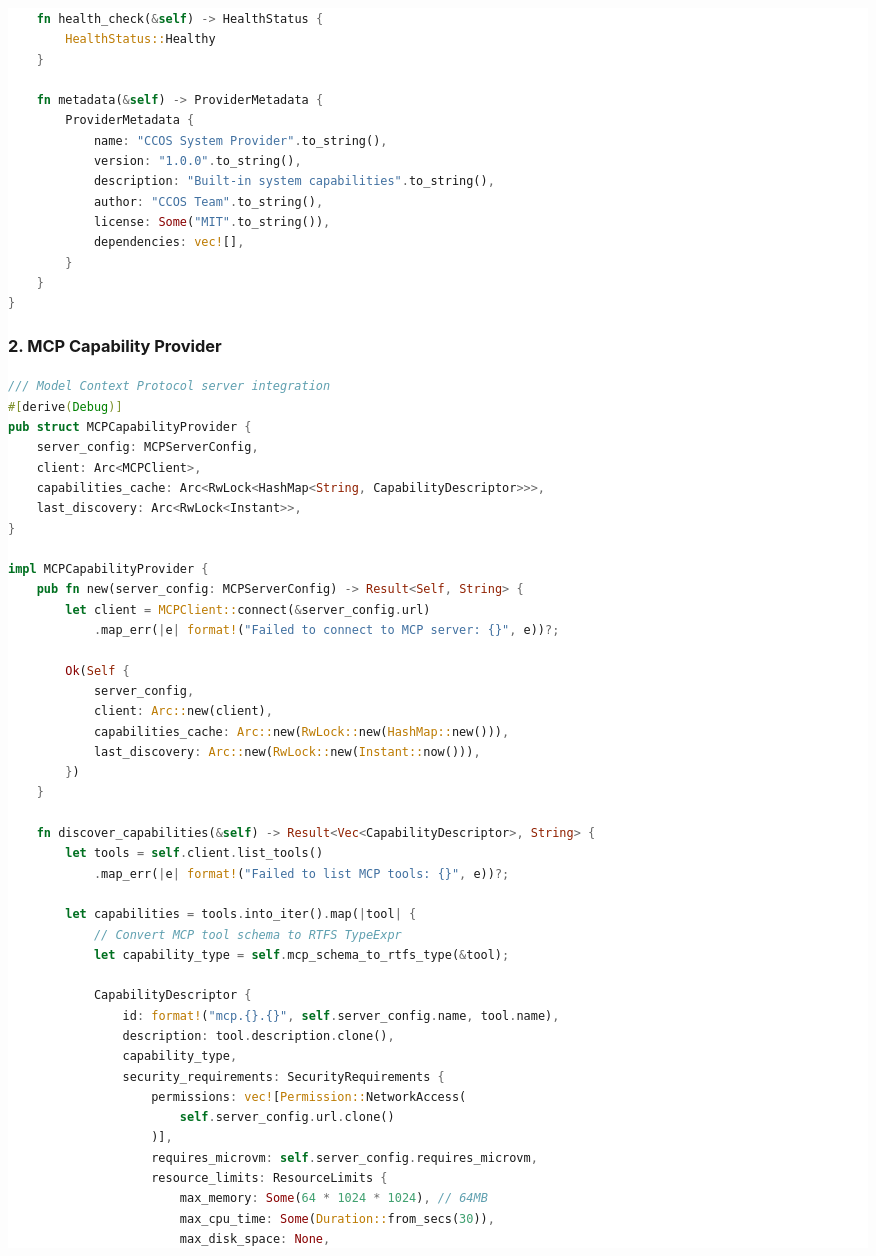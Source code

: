 ```rust
    fn health_check(&self) -> HealthStatus {
        HealthStatus::Healthy
    }
    
    fn metadata(&self) -> ProviderMetadata {
        ProviderMetadata {
            name: "CCOS System Provider".to_string(),
            version: "1.0.0".to_string(),
            description: "Built-in system capabilities".to_string(),
            author: "CCOS Team".to_string(),
            license: Some("MIT".to_string()),
            dependencies: vec![],
        }
    }
}
```

### 2. MCP Capability Provider

```rust
/// Model Context Protocol server integration
#[derive(Debug)]
pub struct MCPCapabilityProvider {
    server_config: MCPServerConfig,
    client: Arc<MCPClient>,
    capabilities_cache: Arc<RwLock<HashMap<String, CapabilityDescriptor>>>,
    last_discovery: Arc<RwLock<Instant>>,
}

impl MCPCapabilityProvider {
    pub fn new(server_config: MCPServerConfig) -> Result<Self, String> {
        let client = MCPClient::connect(&server_config.url)
            .map_err(|e| format!("Failed to connect to MCP server: {}", e))?;
        
        Ok(Self {
            server_config,
            client: Arc::new(client),
            capabilities_cache: Arc::new(RwLock::new(HashMap::new())),
            last_discovery: Arc::new(RwLock::new(Instant::now())),
        })
    }
    
    fn discover_capabilities(&self) -> Result<Vec<CapabilityDescriptor>, String> {
        let tools = self.client.list_tools()
            .map_err(|e| format!("Failed to list MCP tools: {}", e))?;
        
        let capabilities = tools.into_iter().map(|tool| {
            // Convert MCP tool schema to RTFS TypeExpr
            let capability_type = self.mcp_schema_to_rtfs_type(&tool);
            
            CapabilityDescriptor {
                id: format!("mcp.{}.{}", self.server_config.name, tool.name),
                description: tool.description.clone(),
                capability_type,
                security_requirements: SecurityRequirements {
                    permissions: vec![Permission::NetworkAccess(
                        self.server_config.url.clone()
                    )],
                    requires_microvm: self.server_config.requires_microvm,
                    resource_limits: ResourceLimits {
                        max_memory: Some(64 * 1024 * 1024), // 64MB
                        max_cpu_time: Some(Duration::from_secs(30)),
                        max_disk_space: None,
```